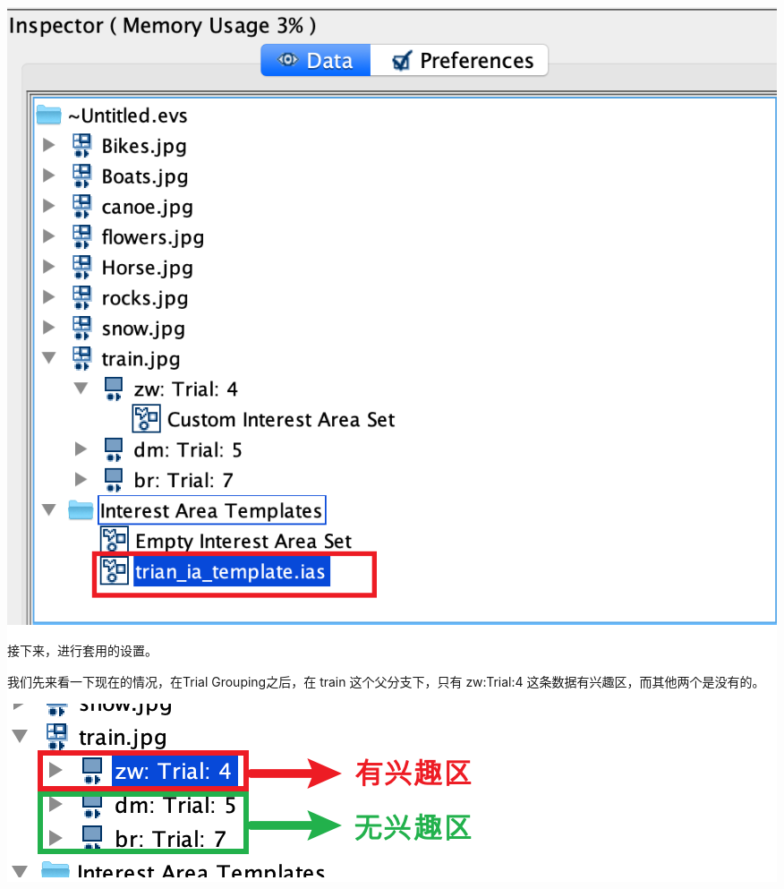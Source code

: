 ![dv_set_ia_check_ia_template](/assets/images/dv_set_ia_check_ia_template.png)

接下来，进行套用的设置。

我们先来看一下现在的情况，在Trial Grouping之后，在 train 这个父分支下，只有 zw:Trial:4 这条数据有兴趣区，而其他两个是没有的。

![dv_set_ia_which_have_ia](/assets/images/dv_set_ia_which_have_ia.png)
